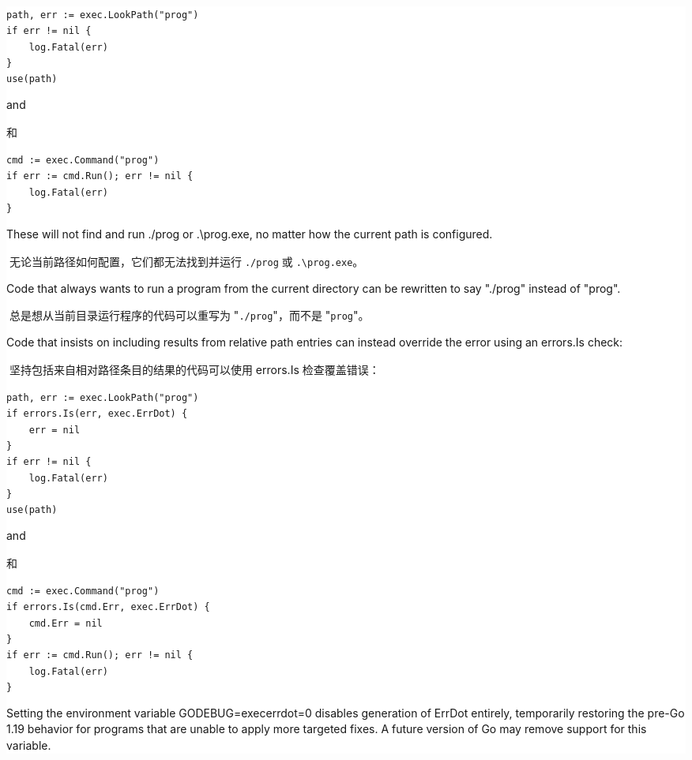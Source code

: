 ```
path, err := exec.LookPath("prog")
if err != nil {
	log.Fatal(err)
}
use(path)
```

and

和

```
cmd := exec.Command("prog")
if err := cmd.Run(); err != nil {
	log.Fatal(err)
}
```

These will not find and run ./prog or .\prog.exe, no matter how the current path is configured.

​	无论当前路径如何配置，它们都无法找到并运行 `./prog` 或 `.\prog.exe`。

Code that always wants to run a program from the current directory can be rewritten to say "./prog" instead of "prog".

​	总是想从当前目录运行程序的代码可以重写为 "`./prog`"，而不是 "`prog`"。

Code that insists on including results from relative path entries can instead override the error using an errors.Is check:

​	坚持包括来自相对路径条目的结果的代码可以使用 errors.Is 检查覆盖错误：

```
path, err := exec.LookPath("prog")
if errors.Is(err, exec.ErrDot) {
	err = nil
}
if err != nil {
	log.Fatal(err)
}
use(path)
```

and

和

```
cmd := exec.Command("prog")
if errors.Is(cmd.Err, exec.ErrDot) {
	cmd.Err = nil
}
if err := cmd.Run(); err != nil {
	log.Fatal(err)
}
```

Setting the environment variable GODEBUG=execerrdot=0 disables generation of ErrDot entirely, temporarily restoring the pre-Go 1.19 behavior for programs that are unable to apply more targeted fixes. A future version of Go may remove support for this variable.
